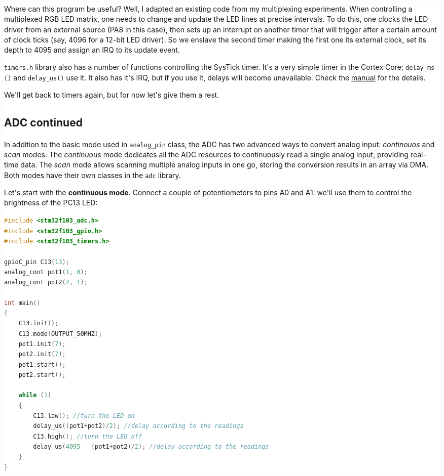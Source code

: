 Where can this program be useful? Well, I adapted an existing code from my multiplexing experiments. When controlling a multiplexed RGB LED matrix, one needs to change and update the LED lines at precise intervals. To do this, one clocks the LED driver from an external source (PA8 in this case), then sets up an interrupt on another timer that will trigger after a certain amount of clock ticks (say, 4096 for a 12-bit LED driver). So we enslave the second timer making the first one its external clock, set its depth to 4095 and assign an IRQ to its update event.

`timers.h` library also has a number of functions controlling the SysTick timer. It's a very simple timer in the Cortex Core; `delay_ms()` and `delay_us()` use it. It also has it's IRQ, but if you use it, delays will become unavailable. Check the [manual](https://github.com/Ontaelio/STM32F103-libraries/blob/master/Docs/stm32f103_timers_func.md#systick-timer) for the details.

We'll get back to timers again, but for now let's give them a rest.

## ADC continued

In addition to the basic mode used in `analog_pin` class, the ADC has two advanced ways to convert analog input: *continouos* and *scan* modes. The *continuous* mode dedicates all the ADC resources to continuously read a single analog input, providing real-time data. The *scan* mode allows scanning multiple analog inputs in one go, storing the conversion results in an array via DMA. Both modes have their own classes in the `adc` library.

Let's start with the **continuous mode**. Connect a couple of potentiometers to pins A0 and A1: we'll use them to control the brightness of the PC13 LED:

```cpp
#include <stm32f103_adc.h>
#include <stm32f103_gpio.h>
#include <stm32f103_timers.h>

gpioC_pin C13(13);
analog_cont pot1(1, 0);
analog_cont pot2(2, 1);

int main()
{
	C13.init();
	C13.mode(OUTPUT_50MHZ);
	pot1.init(7);
	pot2.init(7);
	pot1.start();
	pot2.start();

	while (1)
	{
		C13.low(); //turn the LED on
		delay_us((pot1+pot2)/2); //delay according to the readings
		C13.high(); //turn the LED off
		delay_us(4095 - (pot1+pot2)/2); //delay according to the readings
	}
}
```
